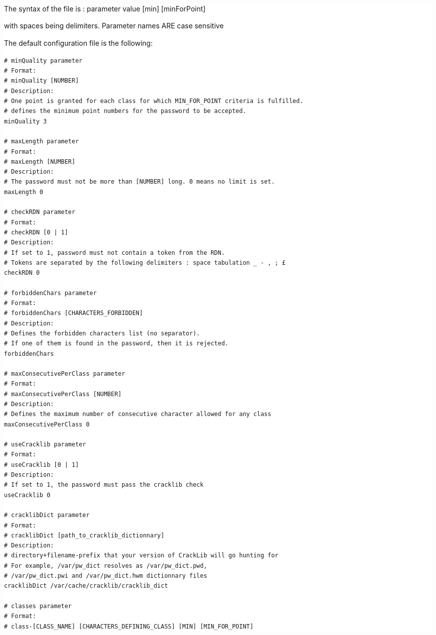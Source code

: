 The syntax of the file is :
parameter value [min] [minForPoint]

with spaces being delimiters. Parameter names ARE case sensitive

The default configuration file is the following:

```
# minQuality parameter
# Format:
# minQuality [NUMBER]
# Description:
# One point is granted for each class for which MIN_FOR_POINT criteria is fulfilled.
# defines the minimum point numbers for the password to be accepted.
minQuality 3

# maxLength parameter
# Format:
# maxLength [NUMBER]
# Description:
# The password must not be more than [NUMBER] long. 0 means no limit is set.
maxLength 0

# checkRDN parameter
# Format:
# checkRDN [0 | 1]
# Description:
# If set to 1, password must not contain a token from the RDN.
# Tokens are separated by the following delimiters : space tabulation _ - , ; £
checkRDN 0

# forbiddenChars parameter
# Format:
# forbiddenChars [CHARACTERS_FORBIDDEN]
# Description:
# Defines the forbidden characters list (no separator).
# If one of them is found in the password, then it is rejected.
forbiddenChars

# maxConsecutivePerClass parameter
# Format:
# maxConsecutivePerClass [NUMBER]
# Description:
# Defines the maximum number of consecutive character allowed for any class
maxConsecutivePerClass 0

# useCracklib parameter
# Format:
# useCracklib [0 | 1]
# Description:
# If set to 1, the password must pass the cracklib check
useCracklib 0

# cracklibDict parameter
# Format:
# cracklibDict [path_to_cracklib_dictionnary]
# Description:
# directory+filename-prefix that your version of CrackLib will go hunting for
# For example, /var/pw_dict resolves as /var/pw_dict.pwd,
# /var/pw_dict.pwi and /var/pw_dict.hwm dictionnary files
cracklibDict /var/cache/cracklib/cracklib_dict

# classes parameter
# Format:
# class-[CLASS_NAME] [CHARACTERS_DEFINING_CLASS] [MIN] [MIN_FOR_POINT]
```